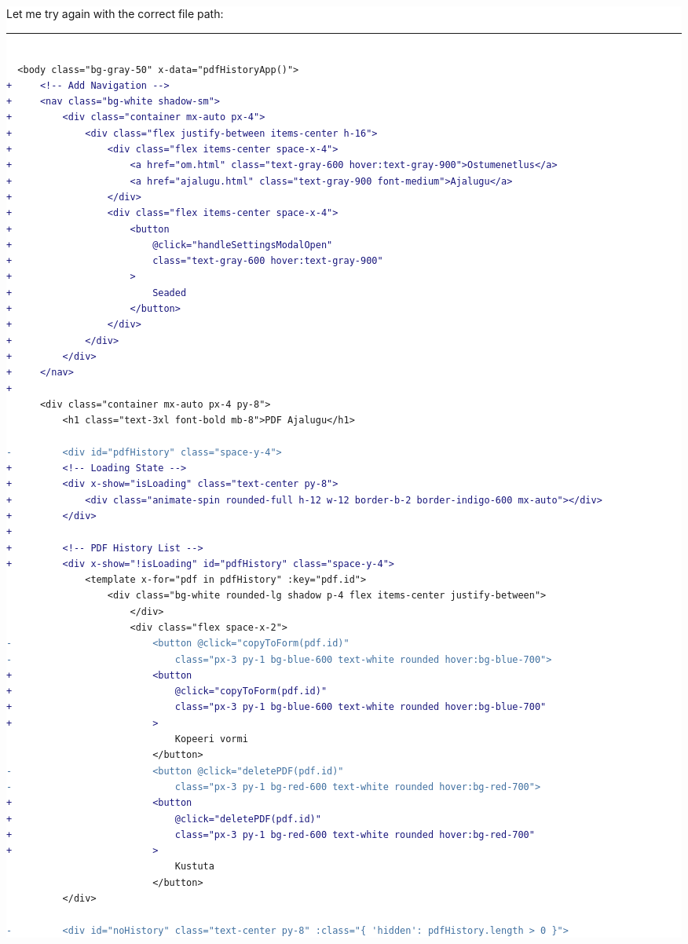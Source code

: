 
Let me try again with the correct file path:


---

```diff
  
  <body class="bg-gray-50" x-data="pdfHistoryApp()">
+     <!-- Add Navigation -->
+     <nav class="bg-white shadow-sm">
+         <div class="container mx-auto px-4">
+             <div class="flex justify-between items-center h-16">
+                 <div class="flex items-center space-x-4">
+                     <a href="om.html" class="text-gray-600 hover:text-gray-900">Ostumenetlus</a>
+                     <a href="ajalugu.html" class="text-gray-900 font-medium">Ajalugu</a>
+                 </div>
+                 <div class="flex items-center space-x-4">
+                     <button 
+                         @click="handleSettingsModalOpen"
+                         class="text-gray-600 hover:text-gray-900"
+                     >
+                         Seaded
+                     </button>
+                 </div>
+             </div>
+         </div>
+     </nav>
+ 
      <div class="container mx-auto px-4 py-8">
          <h1 class="text-3xl font-bold mb-8">PDF Ajalugu</h1>
  
-         <div id="pdfHistory" class="space-y-4">
+         <!-- Loading State -->
+         <div x-show="isLoading" class="text-center py-8">
+             <div class="animate-spin rounded-full h-12 w-12 border-b-2 border-indigo-600 mx-auto"></div>
+         </div>
+ 
+         <!-- PDF History List -->
+         <div x-show="!isLoading" id="pdfHistory" class="space-y-4">
              <template x-for="pdf in pdfHistory" :key="pdf.id">
                  <div class="bg-white rounded-lg shadow p-4 flex items-center justify-between">
                      </div>
                      <div class="flex space-x-2">
-                         <button @click="copyToForm(pdf.id)"
-                             class="px-3 py-1 bg-blue-600 text-white rounded hover:bg-blue-700">
+                         <button 
+                             @click="copyToForm(pdf.id)"
+                             class="px-3 py-1 bg-blue-600 text-white rounded hover:bg-blue-700"
+                         >
                              Kopeeri vormi
                          </button>
-                         <button @click="deletePDF(pdf.id)"
-                             class="px-3 py-1 bg-red-600 text-white rounded hover:bg-red-700">
+                         <button 
+                             @click="deletePDF(pdf.id)"
+                             class="px-3 py-1 bg-red-600 text-white rounded hover:bg-red-700"
+                         >
                              Kustuta
                          </button>
          </div>
  
-         <div id="noHistory" class="text-center py-8" :class="{ 'hidden': pdfHistory.length > 0 }">
```
